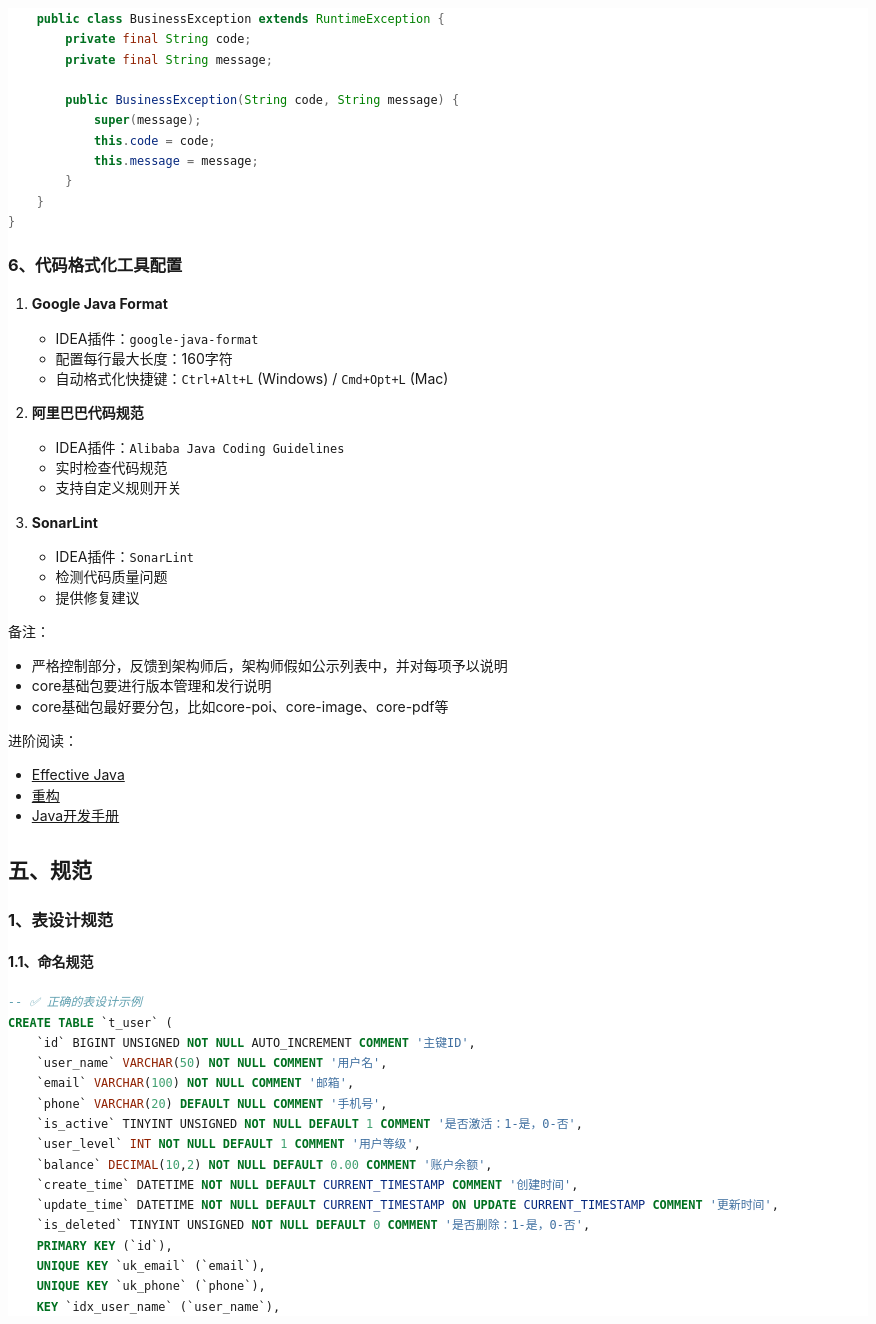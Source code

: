 ```java
    public class BusinessException extends RuntimeException {
        private final String code;
        private final String message;
        
        public BusinessException(String code, String message) {
            super(message);
            this.code = code;
            this.message = message;
        }
    }
}
```

### 6、代码格式化工具配置

1. **Google Java Format**
   - IDEA插件：`google-java-format`
   - 配置每行最大长度：160字符
   - 自动格式化快捷键：`Ctrl+Alt+L` (Windows) / `Cmd+Opt+L` (Mac)

2. **阿里巴巴代码规范**
   - IDEA插件：`Alibaba Java Coding Guidelines`
   - 实时检查代码规范
   - 支持自定义规则开关

3. **SonarLint**
   - IDEA插件：`SonarLint`
   - 检测代码质量问题
   - 提供修复建议

备注：
- 严格控制部分，反馈到架构师后，架构师假如公示列表中，并对每项予以说明
- core基础包要进行版本管理和发行说明
- core基础包最好要分包，比如core-poi、core-image、core-pdf等

进阶阅读：
- [Effective Java](https://book.douban.com/subject/30412517/)
- [重构](https://book.douban.com/subject/30468597/)
- [Java开发手册](https://github.com/alibaba/p3c/blob/master/Java%E5%BC%80%E5%8F%91%E6%89%8B%E5%86%8C(%E9%BB%84%E5%B1%B1%E7%89%88).pdf)

## 五、规范

### 1、表设计规范

#### 1.1、命名规范

```sql
-- ✅ 正确的表设计示例
CREATE TABLE `t_user` (
    `id` BIGINT UNSIGNED NOT NULL AUTO_INCREMENT COMMENT '主键ID',
    `user_name` VARCHAR(50) NOT NULL COMMENT '用户名',
    `email` VARCHAR(100) NOT NULL COMMENT '邮箱',
    `phone` VARCHAR(20) DEFAULT NULL COMMENT '手机号',
    `is_active` TINYINT UNSIGNED NOT NULL DEFAULT 1 COMMENT '是否激活：1-是，0-否',
    `user_level` INT NOT NULL DEFAULT 1 COMMENT '用户等级',
    `balance` DECIMAL(10,2) NOT NULL DEFAULT 0.00 COMMENT '账户余额',
    `create_time` DATETIME NOT NULL DEFAULT CURRENT_TIMESTAMP COMMENT '创建时间',
    `update_time` DATETIME NOT NULL DEFAULT CURRENT_TIMESTAMP ON UPDATE CURRENT_TIMESTAMP COMMENT '更新时间',
    `is_deleted` TINYINT UNSIGNED NOT NULL DEFAULT 0 COMMENT '是否删除：1-是，0-否',
    PRIMARY KEY (`id`),
    UNIQUE KEY `uk_email` (`email`),
    UNIQUE KEY `uk_phone` (`phone`),
    KEY `idx_user_name` (`user_name`),
```